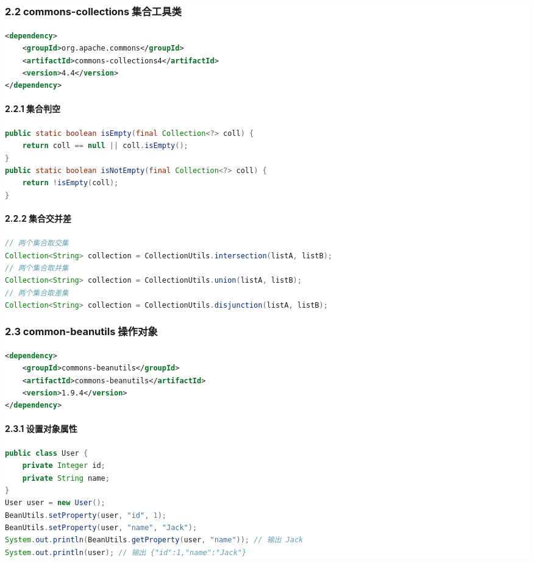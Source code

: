 ### 2.2 commons-collections 集合工具类

``` xml
<dependency>  
    <groupId>org.apache.commons</groupId>  
    <artifactId>commons-collections4</artifactId>  
    <version>4.4</version>  
</dependency> 
```

#### 2.2.1 集合判空

``` java
public static boolean isEmpty(final Collection<?> coll) {
    return coll == null || coll.isEmpty();  
}
public static boolean isNotEmpty(final Collection<?> coll) {
    return !isEmpty(coll);
}
```

#### 2.2.2 集合交并差

``` java
// 两个集合取交集
Collection<String> collection = CollectionUtils.intersection(listA, listB);
// 两个集合取并集
Collection<String> collection = CollectionUtils.union(listA, listB);
// 两个集合取差集
Collection<String> collection = CollectionUtils.disjunction(listA, listB);
```

### 2.3 common-beanutils 操作对象

``` xml
<dependency>
    <groupId>commons-beanutils</groupId>
    <artifactId>commons-beanutils</artifactId>
    <version>1.9.4</version>
</dependency>
```

#### 2.3.1 设置对象属性

``` java
public class User {
    private Integer id;
    private String name;
}
User user = new User();
BeanUtils.setProperty(user, "id", 1);
BeanUtils.setProperty(user, "name", "Jack");
System.out.println(BeanUtils.getProperty(user, "name")); // 输出 Jack
System.out.println(user); // 输出 {"id":1,"name":"Jack"}
```
